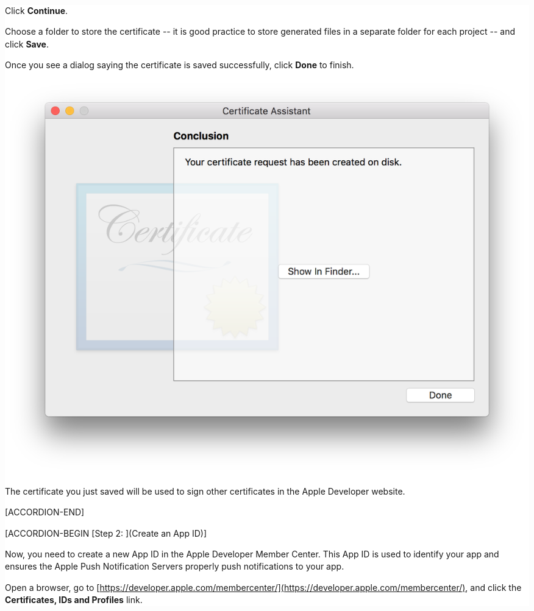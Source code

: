 Click **Continue**.

Choose a folder to store the certificate -- it is good practice to store generated files in a separate folder for each project -- and click **Save**.

Once you see a dialog saying the certificate is saved successfully, click **Done** to finish.

![Keychain Access dialog](fiori-ios-hcpms-push-notifications-03.png)

The certificate you just saved will be used to sign other certificates in the Apple Developer website.


[ACCORDION-END]

[ACCORDION-BEGIN [Step 2: ](Create an App ID)]

Now, you need to create a new App ID in the Apple Developer Member Center. This App ID is used to identify your app and ensures the Apple Push Notification Servers properly push notifications to your app.

Open a browser, go to [https://developer.apple.com/membercenter/](https://developer.apple.com/membercenter/), and click the **Certificates, IDs and Profiles** link.
